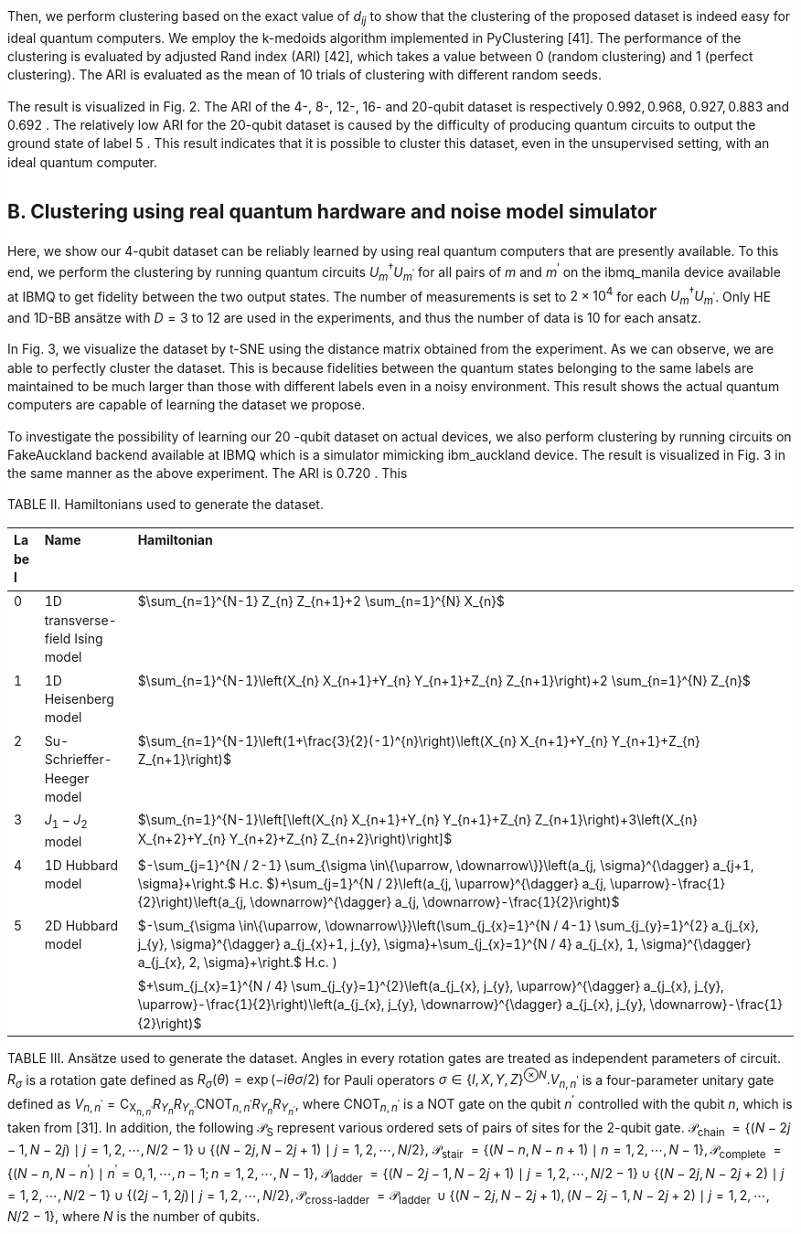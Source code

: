 Then, we perform clustering based on the exact value of $d_{i j}$ to show that the clustering of the proposed dataset is indeed easy for ideal quantum computers. We employ the k-medoids algorithm implemented in PyClustering [41]. The performance of the clustering is evaluated by adjusted Rand index (ARI) [42], which takes a value between 0 (random clustering) and 1 (perfect clustering). The ARI is evaluated as the mean of 10 trials of clustering with different random seeds.

The result is visualized in Fig. 2. The ARI of the 4-, 8-, 12-, 16- and 20-qubit dataset is respectively $0.992,0.968$, $0.927,0.883$ and 0.692 . The relatively low ARI for the 20-qubit dataset is caused by the difficulty of producing quantum circuits to output the ground state of label 5 . This result indicates that it is possible to cluster this dataset, even in the unsupervised setting, with an ideal quantum computer.

## B. Clustering using real quantum hardware and noise model simulator

Here, we show our 4-qubit dataset can be reliably learned by using real quantum computers that are presently available. To this end, we perform the clustering by running quantum circuits $U_{m}^{\dagger} U_{m^{\prime}}$ for all pairs of $m$ and $m^{\prime}$ on the ibmq_manila device available at IBMQ to get fidelity between the two output states. The number of measurements is set to $2 \times 10^{4}$ for each $U_{m}^{\dagger} U_{m^{\prime}}$. Only HE and 1D-BB ansätze with $D=3$ to 12 are used in the experiments, and thus the number of data is 10 for each ansatz.

In Fig. 3, we visualize the dataset by t-SNE using the distance matrix obtained from the experiment. As we can observe, we are able to perfectly cluster the dataset. This is because fidelities between the quantum states belonging to the same labels are maintained to be much larger than those with different labels even in a noisy environment. This result shows the actual quantum computers are capable of learning the dataset we propose.

To investigate the possibility of learning our 20 -qubit dataset on actual devices, we also perform clustering by running circuits on FakeAuckland backend available at IBMQ which is a simulator mimicking ibm_auckland device. The result is visualized in Fig. 3 in the same manner as the above experiment. The ARI is 0.720 . This

TABLE II. Hamiltonians used to generate the dataset.

| Label | Name | Hamiltonian |
| :--- | :--- | :--- |
| 0 | 1D transverse-field Ising model | $\sum_{n=1}^{N-1} Z_{n} Z_{n+1}+2 \sum_{n=1}^{N} X_{n}$ |
| 1 | 1D Heisenberg model | $\sum_{n=1}^{N-1}\left(X_{n} X_{n+1}+Y_{n} Y_{n+1}+Z_{n} Z_{n+1}\right)+2 \sum_{n=1}^{N} Z_{n}$ |
| 2 | Su-Schrieffer-Heeger model | $\sum_{n=1}^{N-1}\left(1+\frac{3}{2}(-1)^{n}\right)\left(X_{n} X_{n+1}+Y_{n} Y_{n+1}+Z_{n} Z_{n+1}\right)$ |
| 3 | $J_{1}-J_{2}$ model | $\sum_{n=1}^{N-1}\left[\left(X_{n} X_{n+1}+Y_{n} Y_{n+1}+Z_{n} Z_{n+1}\right)+3\left(X_{n} X_{n+2}+Y_{n} Y_{n+2}+Z_{n} Z_{n+2}\right)\right]$ |
| 4 | 1D Hubbard model | $-\sum_{j=1}^{N / 2-1} \sum_{\sigma \in\{\uparrow, \downarrow\}}\left(a_{j, \sigma}^{\dagger} a_{j+1, \sigma}+\right.$ H.c. $)+\sum_{j=1}^{N / 2}\left(a_{j, \uparrow}^{\dagger} a_{j, \uparrow}-\frac{1}{2}\right)\left(a_{j, \downarrow}^{\dagger} a_{j, \downarrow}-\frac{1}{2}\right)$ |
| 5 | 2D Hubbard model | $-\sum_{\sigma \in\{\uparrow, \downarrow\}}\left(\sum_{j_{x}=1}^{N / 4-1} \sum_{j_{y}=1}^{2} a_{j_{x}, j_{y}, \sigma}^{\dagger} a_{j_{x}+1, j_{y}, \sigma}+\sum_{j_{x}=1}^{N / 4} a_{j_{x}, 1, \sigma}^{\dagger} a_{j_{x}, 2, \sigma}+\right.$ H.c. $)$ |
|  |  | $+\sum_{j_{x}=1}^{N / 4} \sum_{j_{y}=1}^{2}\left(a_{j_{x}, j_{y}, \uparrow}^{\dagger} a_{j_{x}, j_{y}, \uparrow}-\frac{1}{2}\right)\left(a_{j_{x}, j_{y}, \downarrow}^{\dagger} a_{j_{x}, j_{y}, \downarrow}-\frac{1}{2}\right)$ |

TABLE III. Ansätze used to generate the dataset. Angles in every rotation gates are treated as independent parameters of circuit. $R_{\sigma}$ is a rotation gate defined as $R_{\sigma}(\theta)=\exp (-i \theta \sigma / 2)$ for Pauli operators $\sigma \in\{I, X, Y, Z\}^{\otimes N} . V_{n, n^{\prime}}$ is a four-parameter unitary gate defined as $V_{n, n^{\prime}}=\mathrm{C}_{\mathrm{X}_{n, n^{\prime}}} R_{Y_{n}} R_{Y_{n^{\prime}}} \operatorname{CNOT}_{n, n^{\prime}} R_{Y_{n}} R_{Y_{n^{\prime}}}$, where $\operatorname{CNOT}_{n, n^{\prime}}$ is a NOT gate on the qubit $n^{\prime}$ controlled with the qubit $n$, which is taken from [31]. In addition, the following $\mathcal{P}_{\mathrm{S}}$ represent various ordered sets of pairs of sites for the 2-qubit gate. $\mathcal{P}_{\text {chain }}=\{(N-2 j-1, N-2 j) \mid j=1,2, \cdots, N / 2-1\} \cup\{(N-2 j, N-2 j+1) \mid j=1,2, \cdots, N / 2\}$, $\mathcal{P}_{\text {stair }}=\{(N-n, N-n+1) \mid n=1,2, \cdots, N-1\}, \mathcal{P}_{\text {complete }}=\left\{\left(N-n, N-n^{\prime}\right) \mid n^{\prime}=0,1, \cdots, n-1 ; n=1,2, \cdots, N-1\right\}$, $\mathcal{P}_{\text {ladder }}=\{(N-2 j-1, N-2 j+1) \mid j=1,2, \cdots, N / 2-1\} \cup\{(N-2 j, N-2 j+2) \mid j=1,2, \cdots, N / 2-1\} \cup\{(2 j-1,2 j) \mid$ $j=1,2, \cdots, N / 2\}, \mathcal{P}_{\text {cross-ladder }}=\mathcal{P}_{\text {ladder }} \cup\{(N-2 j, N-2 j+1),(N-2 j-1, N-2 j+2) \mid j=1,2, \cdots, N / 2-1\}$, where $N$ is the number of qubits.


[^0]:    * mitarai.kosuke.es@osaka-u.ac.jp